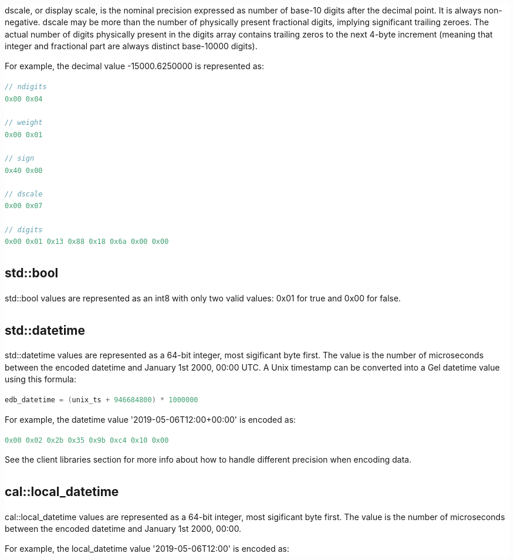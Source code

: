 dscale, or display scale, is the nominal precision expressed as number of base-10 digits after the decimal point. It is always non-negative. dscale may be more than the number of physically present fractional digits, implying significant trailing zeroes. The actual number of digits physically present in the digits array contains trailing zeros to the next 4-byte increment (meaning that integer and fractional part are always distinct base-10000 digits).

For example, the decimal value -15000.6250000 is represented as:

```c
// ndigits
0x00 0x04

// weight
0x00 0x01

// sign
0x40 0x00

// dscale
0x00 0x07

// digits
0x00 0x01 0x13 0x88 0x18 0x6a 0x00 0x00
```

## std::bool

std::bool values are represented as an int8 with only two valid values: 0x01 for true and 0x00 for false.

## std::datetime

std::datetime values are represented as a 64-bit integer, most sigificant byte first. The value is the number of microseconds between the encoded datetime and January 1st 2000, 00:00 UTC. A Unix timestamp can be converted into a Gel datetime value using this formula:

```c
edb_datetime = (unix_ts + 946684800) * 1000000
```

For example, the datetime value '2019-05-06T12:00+00:00' is encoded as:

```c
0x00 0x02 0x2b 0x35 0x9b 0xc4 0x10 0x00
```

See the client libraries section for more info about how to handle different precision when encoding data.

## cal::local_datetime

cal::local_datetime values are represented as a 64-bit integer, most sigificant byte first.  The value is the number of microseconds between the encoded datetime and January 1st 2000, 00:00.

For example, the local_datetime value '2019-05-06T12:00' is encoded as:
